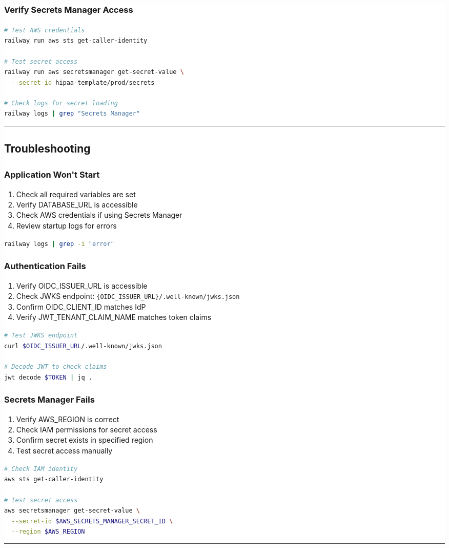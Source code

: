 ### Verify Secrets Manager Access

```bash
# Test AWS credentials
railway run aws sts get-caller-identity

# Test secret access
railway run aws secretsmanager get-secret-value \
  --secret-id hipaa-template/prod/secrets

# Check logs for secret loading
railway logs | grep "Secrets Manager"
```

---

## Troubleshooting

### Application Won't Start

1. Check all required variables are set
2. Verify DATABASE_URL is accessible
3. Check AWS credentials if using Secrets Manager
4. Review startup logs for errors

```bash
railway logs | grep -i "error"
```

### Authentication Fails

1. Verify OIDC_ISSUER_URL is accessible
2. Check JWKS endpoint: `{OIDC_ISSUER_URL}/.well-known/jwks.json`
3. Confirm OIDC_CLIENT_ID matches IdP
4. Verify JWT_TENANT_CLAIM_NAME matches token claims

```bash
# Test JWKS endpoint
curl $OIDC_ISSUER_URL/.well-known/jwks.json

# Decode JWT to check claims
jwt decode $TOKEN | jq .
```

### Secrets Manager Fails

1. Verify AWS_REGION is correct
2. Check IAM permissions for secret access
3. Confirm secret exists in specified region
4. Test secret access manually

```bash
# Check IAM identity
aws sts get-caller-identity

# Test secret access
aws secretsmanager get-secret-value \
  --secret-id $AWS_SECRETS_MANAGER_SECRET_ID \
  --region $AWS_REGION
```

---